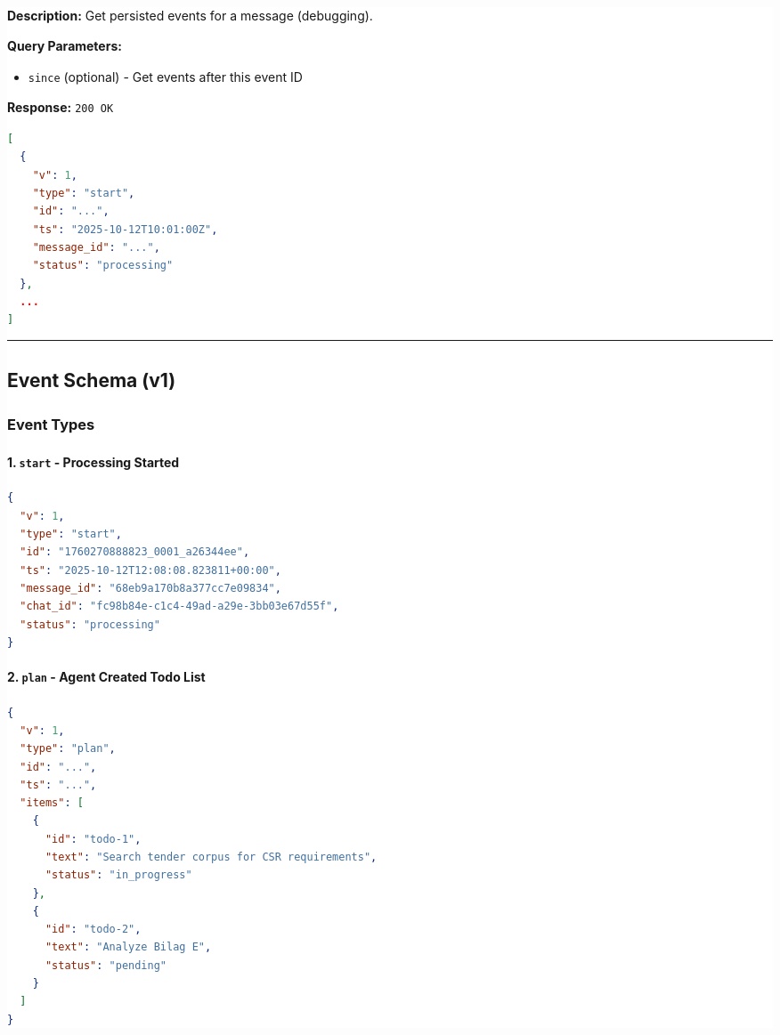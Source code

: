 **Description:** Get persisted events for a message (debugging).

**Query Parameters:**
- `since` (optional) - Get events after this event ID

**Response:** `200 OK`
```json
[
  {
    "v": 1,
    "type": "start",
    "id": "...",
    "ts": "2025-10-12T10:01:00Z",
    "message_id": "...",
    "status": "processing"
  },
  ...
]
```

---

## Event Schema (v1)

### Event Types

#### 1. `start` - Processing Started
```json
{
  "v": 1,
  "type": "start",
  "id": "1760270888823_0001_a26344ee",
  "ts": "2025-10-12T12:08:08.823811+00:00",
  "message_id": "68eb9a170b8a377cc7e09834",
  "chat_id": "fc98b84e-c1c4-49ad-a29e-3bb03e67d55f",
  "status": "processing"
}
```

#### 2. `plan` - Agent Created Todo List
```json
{
  "v": 1,
  "type": "plan",
  "id": "...",
  "ts": "...",
  "items": [
    {
      "id": "todo-1",
      "text": "Search tender corpus for CSR requirements",
      "status": "in_progress"
    },
    {
      "id": "todo-2",
      "text": "Analyze Bilag E",
      "status": "pending"
    }
  ]
}
```
